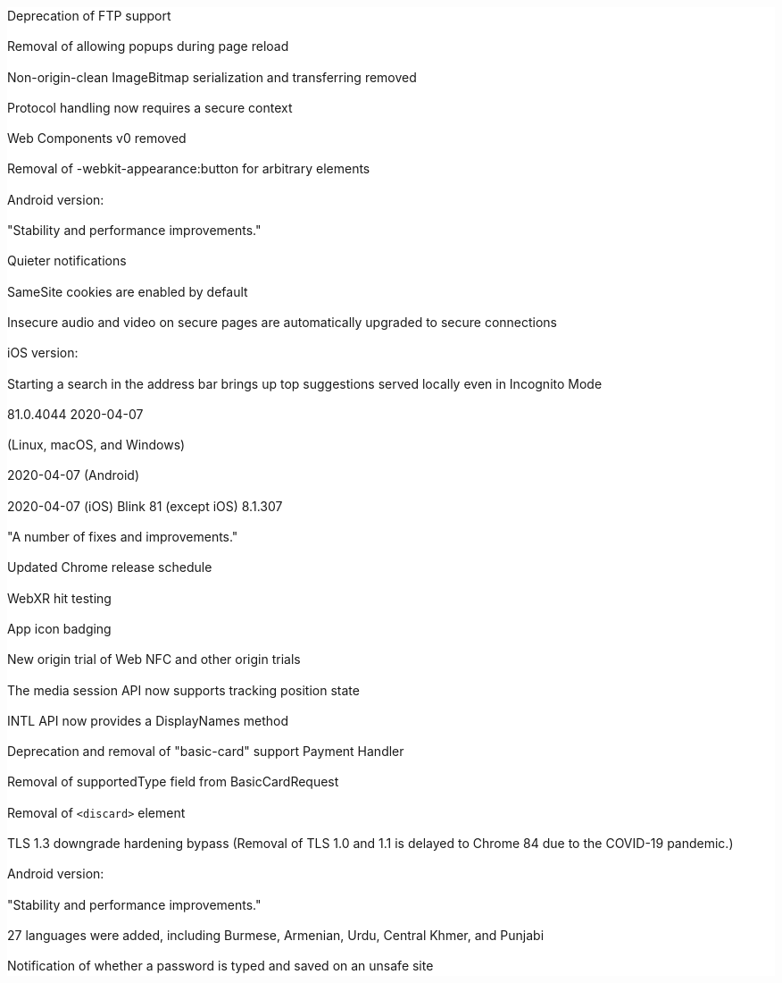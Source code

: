 Deprecation of FTP support

Removal of allowing popups during page reload

Non-origin-clean ImageBitmap serialization and transferring removed

Protocol handling now requires a secure context

Web Components v0 removed

Removal of -webkit-appearance:button for arbitrary elements

Android version:

"Stability and performance improvements."

Quieter notifications

SameSite cookies are enabled by default

Insecure audio and video on secure pages are automatically upgraded to secure connections

iOS version:

Starting a search in the address bar brings up top suggestions served locally even in Incognito Mode
	
81.0.4044 	2020-04-07

(Linux, macOS, and Windows)

2020-04-07 (Android)

2020-04-07 (iOS) 	Blink 81 (except iOS) 	8.1.307 	

"A number of fixes and improvements."

Updated Chrome release schedule

WebXR hit testing

App icon badging

New origin trial of Web NFC and other origin trials

The media session API now supports tracking position state

INTL API now provides a DisplayNames method

Deprecation and removal of "basic-card" support Payment Handler

Removal of supportedType field from BasicCardRequest

Removal of `<discard>` element

TLS 1.3 downgrade hardening bypass (Removal of TLS 1.0 and 1.1 is delayed to Chrome 84 due to the COVID-19 pandemic.)

Android version:

"Stability and performance improvements."

27 languages were added, including Burmese, Armenian, Urdu, Central Khmer, and Punjabi

Notification of whether a password is typed and saved on an unsafe site
